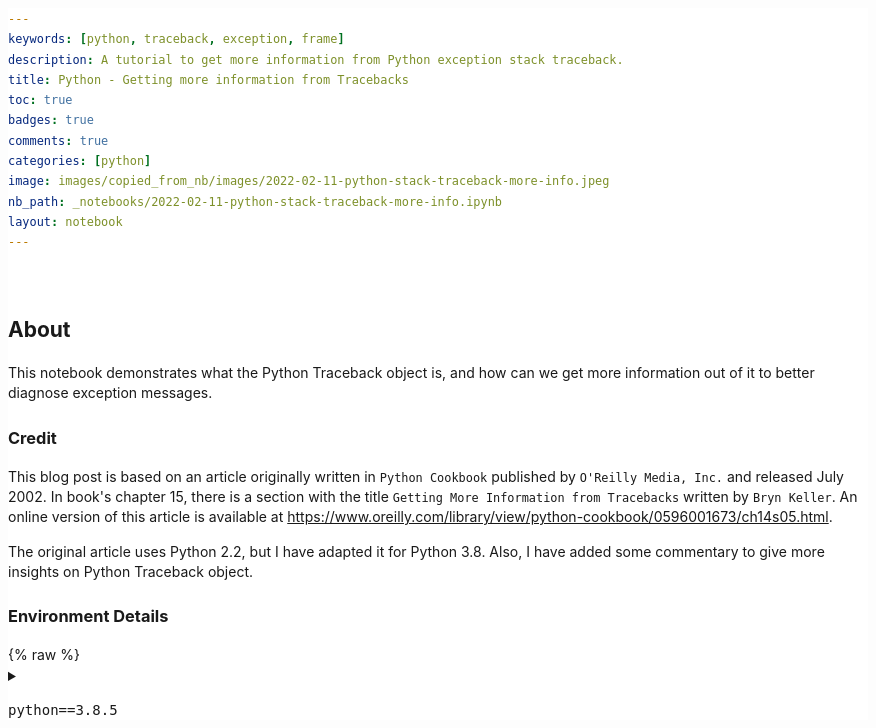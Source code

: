 ```yaml
---
keywords: [python, traceback, exception, frame]
description: A tutorial to get more information from Python exception stack traceback.
title: Python - Getting more information from Tracebacks
toc: true 
badges: true
comments: true
categories: [python]
image: images/copied_from_nb/images/2022-02-11-python-stack-traceback-more-info.jpeg
nb_path: _notebooks/2022-02-11-python-stack-traceback-more-info.ipynb
layout: notebook
---
```




<div class="container" id="notebook-container">
        
<div class="cell border-box-sizing text_cell rendered"><div class="inner_cell">
<div class="text_cell_render border-box-sizing rendered_html">
<p><img src="/myblog/images/copied_from_nb/images/2022-02-11-python-stack-traceback-more-info.jpeg" alt=""></p>

</div>
</div>
</div>
<div class="cell border-box-sizing text_cell rendered"><div class="inner_cell">
<div class="text_cell_render border-box-sizing rendered_html">
<h2 id="About">About<a class="anchor-link" href="#About"> </a></h2><p>This notebook demonstrates what the Python Traceback object is, and how can we get more information out of it to better diagnose exception messages.</p>
<h3 id="Credit">Credit<a class="anchor-link" href="#Credit"> </a></h3><p>This blog post is based on an article originally written in <code>Python Cookbook</code> published by <code>O'Reilly Media, Inc.</code> and released July 2002. In book's chapter 15, there is a section with the title <code>Getting More Information from Tracebacks</code> written by <code>Bryn Keller</code>. An online version of this article is available at <a href="https://www.oreilly.com/library/view/python-cookbook/0596001673/ch14s05.html">https://www.oreilly.com/library/view/python-cookbook/0596001673/ch14s05.html</a>.</p>
<p>The original article uses Python 2.2, but I have adapted it for Python 3.8. Also, I have added some commentary to give more insights on Python Traceback object.</p>

</div>
</div>
</div>
<div class="cell border-box-sizing text_cell rendered"><div class="inner_cell">
<div class="text_cell_render border-box-sizing rendered_html">
<h3 id="Environment-Details">Environment Details<a class="anchor-link" href="#Environment-Details"> </a></h3>
</div>
</div>
</div>
    {% raw %}
    
<div class="cell border-box-sizing code_cell rendered">
<details class="description"><summary class="btn btn-sm" data-open="Hide Code" data-close="Show Code"></summary></details>
<div class="output_wrapper">
<div class="output">

<div class="output_area">

<div class="output_subarea output_stream output_stdout output_text">
<pre>python==3.8.5
</pre>
</div>
</div>
